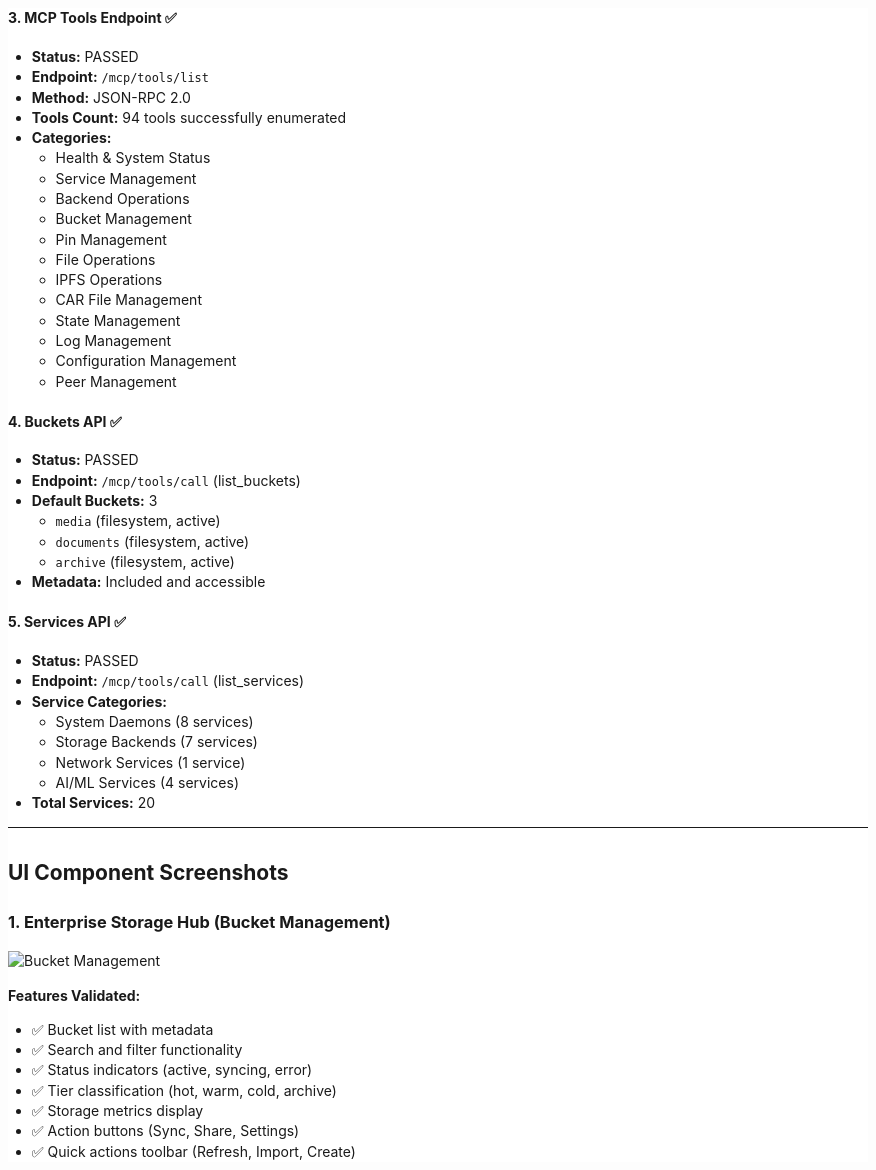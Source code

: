 #### 3. MCP Tools Endpoint ✅
- **Status:** PASSED
- **Endpoint:** `/mcp/tools/list`
- **Method:** JSON-RPC 2.0
- **Tools Count:** 94 tools successfully enumerated
- **Categories:**
  - Health & System Status
  - Service Management
  - Backend Operations
  - Bucket Management
  - Pin Management
  - File Operations
  - IPFS Operations
  - CAR File Management
  - State Management
  - Log Management
  - Configuration Management
  - Peer Management

#### 4. Buckets API ✅
- **Status:** PASSED
- **Endpoint:** `/mcp/tools/call` (list_buckets)
- **Default Buckets:** 3
  - `media` (filesystem, active)
  - `documents` (filesystem, active)
  - `archive` (filesystem, active)
- **Metadata:** Included and accessible

#### 5. Services API ✅
- **Status:** PASSED
- **Endpoint:** `/mcp/tools/call` (list_services)
- **Service Categories:**
  - System Daemons (8 services)
  - Storage Backends (7 services)
  - Network Services (1 service)
  - AI/ML Services (4 services)
- **Total Services:** 20

---

## UI Component Screenshots

### 1. Enterprise Storage Hub (Bucket Management)
![Bucket Management](https://github.com/user-attachments/assets/36ba8913-e966-4ee7-91ea-36d226749a36)

**Features Validated:**
- ✅ Bucket list with metadata
- ✅ Search and filter functionality
- ✅ Status indicators (active, syncing, error)
- ✅ Tier classification (hot, warm, cold, archive)
- ✅ Storage metrics display
- ✅ Action buttons (Sync, Share, Settings)
- ✅ Quick actions toolbar (Refresh, Import, Create)
